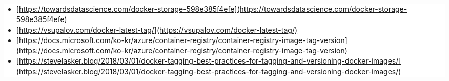 - [https://towardsdatascience.com/docker-storage-598e385f4efe](https://towardsdatascience.com/docker-storage-598e385f4efe)
- [https://vsupalov.com/docker-latest-tag/](https://vsupalov.com/docker-latest-tag/)
- [https://docs.microsoft.com/ko-kr/azure/container-registry/container-registry-image-tag-version](https://docs.microsoft.com/ko-kr/azure/container-registry/container-registry-image-tag-version)
- [https://stevelasker.blog/2018/03/01/docker-tagging-best-practices-for-tagging-and-versioning-docker-images/](https://stevelasker.blog/2018/03/01/docker-tagging-best-practices-for-tagging-and-versioning-docker-images/)
